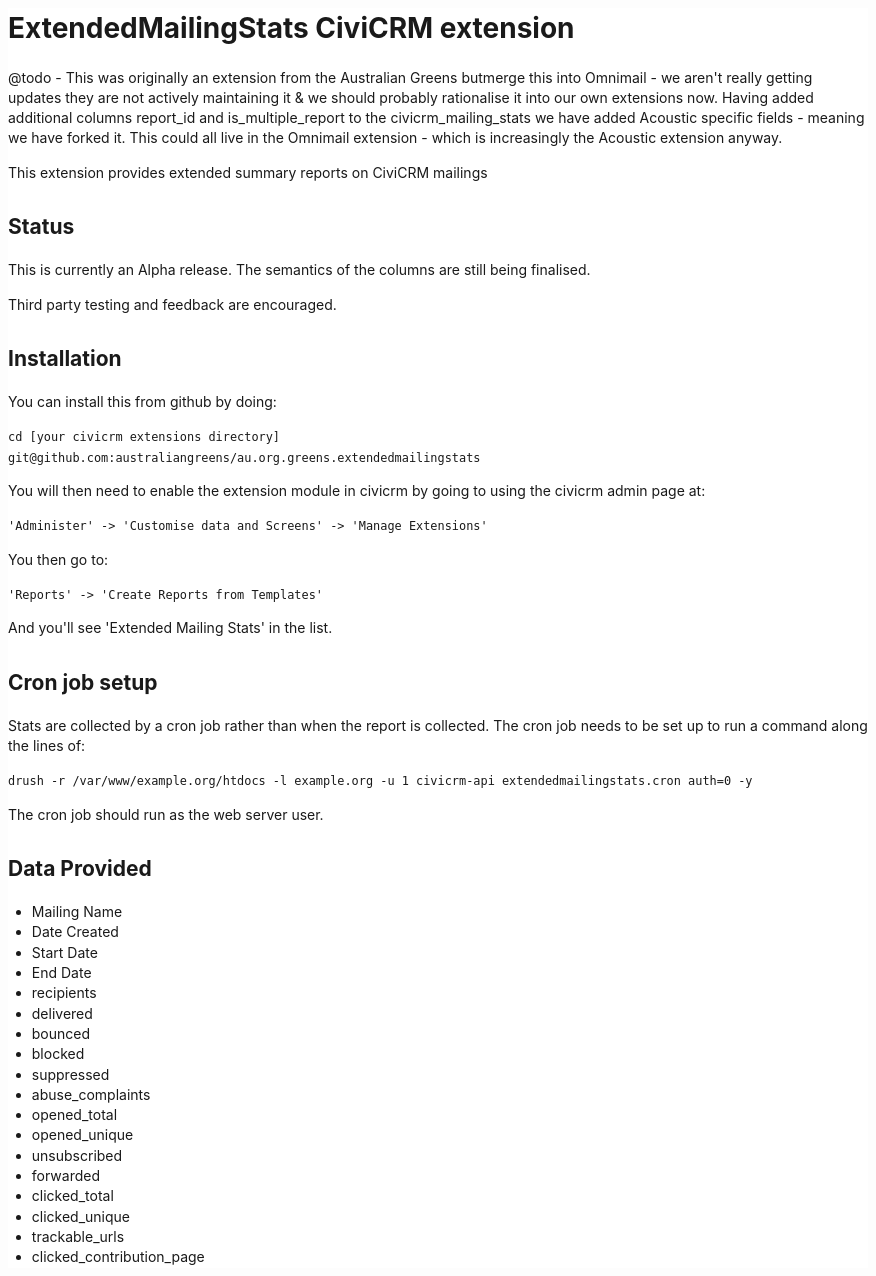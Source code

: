 # ExtendedMailingStats CiviCRM extension

@todo - This was originally an extension from the Australian Greens butmerge this into Omnimail - we aren't really getting updates
they are not actively maintaining it & we should probably rationalise it
into our own extensions now. Having added additional columns report_id
and is_multiple_report to the civicrm_mailing_stats we have added Acoustic
specific fields - meaning we have forked it. This could all live in the
Omnimail extension - which is increasingly the Acoustic extension anyway.

This extension provides extended summary reports on CiviCRM mailings

## Status

This is currently an Alpha release.  The semantics of the columns are still being finalised.

Third party testing and feedback are encouraged.

## Installation

You can install this from github by doing:

    cd [your civicrm extensions directory]
    git@github.com:australiangreens/au.org.greens.extendedmailingstats

You will then need to enable the extension module in civicrm by going to using the civicrm admin page at:

    'Administer' -> 'Customise data and Screens' -> 'Manage Extensions'

You then go to:

    'Reports' -> 'Create Reports from Templates'

And you'll see  'Extended Mailing Stats' in the list.


## Cron job setup

Stats are collected by a cron job rather than when the report is collected.  The cron job
needs to be set up to run a command along the lines of:

    drush -r /var/www/example.org/htdocs -l example.org -u 1 civicrm-api extendedmailingstats.cron auth=0 -y

The cron job should run as the web server user.

## Data Provided

 * Mailing Name
 * Date Created
 * Start Date
 * End Date
 * recipients
 * delivered
 * bounced
 * blocked
 * suppressed
 * abuse_complaints
 * opened_total
 * opened_unique
 * unsubscribed
 * forwarded
 * clicked_total
 * clicked_unique
 * trackable_urls
 * clicked_contribution_page